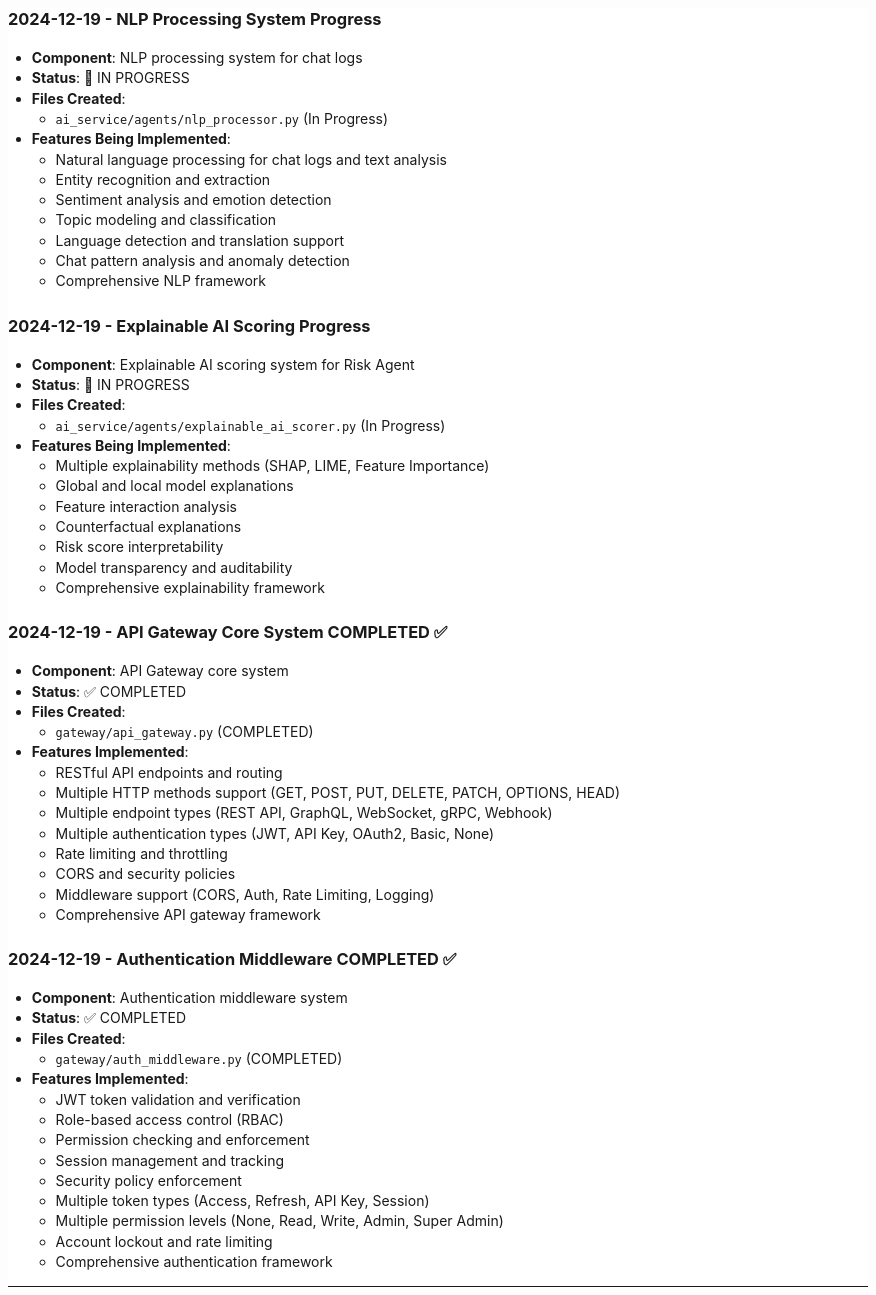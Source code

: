 ### **2024-12-19 - NLP Processing System Progress**
- **Component**: NLP processing system for chat logs
- **Status**: 🔄 IN PROGRESS
- **Files Created**: 
  - `ai_service/agents/nlp_processor.py` (In Progress)
- **Features Being Implemented**:
  - Natural language processing for chat logs and text analysis
  - Entity recognition and extraction
  - Sentiment analysis and emotion detection
  - Topic modeling and classification
  - Language detection and translation support
  - Chat pattern analysis and anomaly detection
  - Comprehensive NLP framework

### **2024-12-19 - Explainable AI Scoring Progress**
- **Component**: Explainable AI scoring system for Risk Agent
- **Status**: 🔄 IN PROGRESS
- **Files Created**: 
  - `ai_service/agents/explainable_ai_scorer.py` (In Progress)
- **Features Being Implemented**:
  - Multiple explainability methods (SHAP, LIME, Feature Importance)
  - Global and local model explanations
  - Feature interaction analysis
  - Counterfactual explanations
  - Risk score interpretability
  - Model transparency and auditability
  - Comprehensive explainability framework

### **2024-12-19 - API Gateway Core System COMPLETED** ✅
- **Component**: API Gateway core system
- **Status**: ✅ COMPLETED
- **Files Created**: 
  - `gateway/api_gateway.py` (COMPLETED)
- **Features Implemented**:
  - RESTful API endpoints and routing
  - Multiple HTTP methods support (GET, POST, PUT, DELETE, PATCH, OPTIONS, HEAD)
  - Multiple endpoint types (REST API, GraphQL, WebSocket, gRPC, Webhook)
  - Multiple authentication types (JWT, API Key, OAuth2, Basic, None)
  - Rate limiting and throttling
  - CORS and security policies
  - Middleware support (CORS, Auth, Rate Limiting, Logging)
  - Comprehensive API gateway framework

### **2024-12-19 - Authentication Middleware COMPLETED** ✅
- **Component**: Authentication middleware system
- **Status**: ✅ COMPLETED
- **Files Created**: 
  - `gateway/auth_middleware.py` (COMPLETED)
- **Features Implemented**:
  - JWT token validation and verification
  - Role-based access control (RBAC)
  - Permission checking and enforcement
  - Session management and tracking
  - Security policy enforcement
  - Multiple token types (Access, Refresh, API Key, Session)
  - Multiple permission levels (None, Read, Write, Admin, Super Admin)
  - Account lockout and rate limiting
  - Comprehensive authentication framework

---
